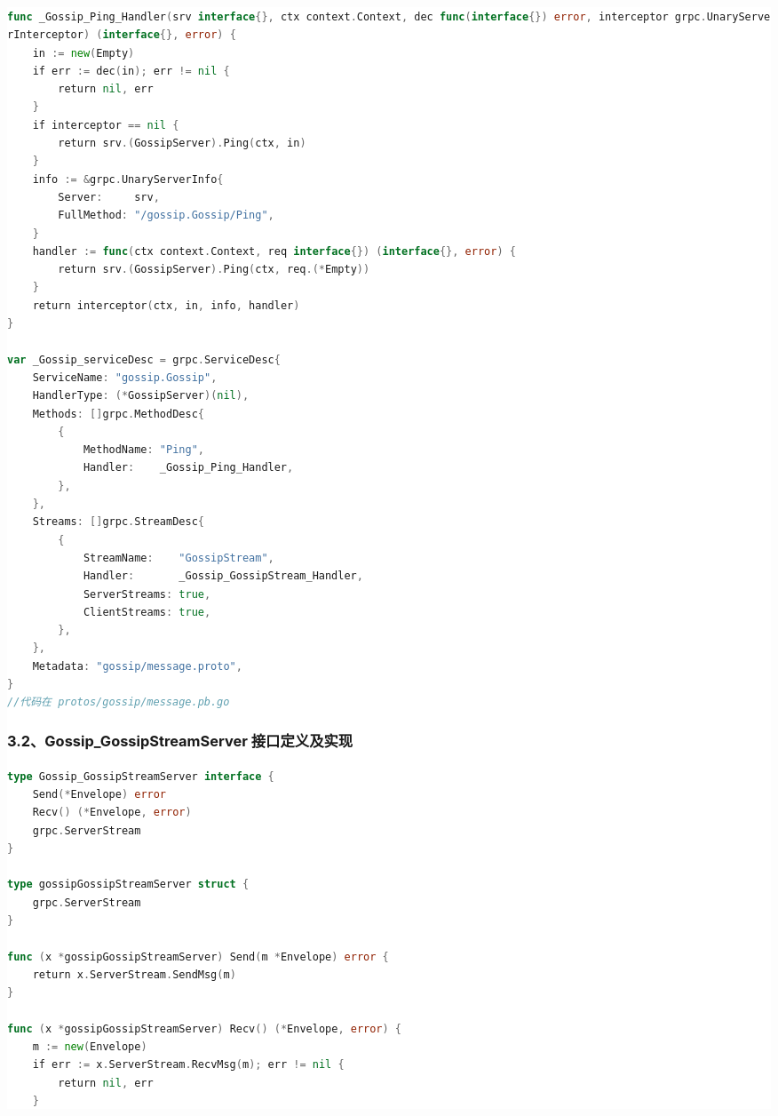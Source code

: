 ```go
func _Gossip_Ping_Handler(srv interface{}, ctx context.Context, dec func(interface{}) error, interceptor grpc.UnaryServerInterceptor) (interface{}, error) {
    in := new(Empty)
    if err := dec(in); err != nil {
        return nil, err
    }
    if interceptor == nil {
        return srv.(GossipServer).Ping(ctx, in)
    }
    info := &grpc.UnaryServerInfo{
        Server:     srv,
        FullMethod: "/gossip.Gossip/Ping",
    }
    handler := func(ctx context.Context, req interface{}) (interface{}, error) {
        return srv.(GossipServer).Ping(ctx, req.(*Empty))
    }
    return interceptor(ctx, in, info, handler)
}

var _Gossip_serviceDesc = grpc.ServiceDesc{
    ServiceName: "gossip.Gossip",
    HandlerType: (*GossipServer)(nil),
    Methods: []grpc.MethodDesc{
        {
            MethodName: "Ping",
            Handler:    _Gossip_Ping_Handler,
        },
    },
    Streams: []grpc.StreamDesc{
        {
            StreamName:    "GossipStream",
            Handler:       _Gossip_GossipStream_Handler,
            ServerStreams: true,
            ClientStreams: true,
        },
    },
    Metadata: "gossip/message.proto",
}
//代码在 protos/gossip/message.pb.go
```

### 3.2、Gossip_GossipStreamServer 接口定义及实现

```go
type Gossip_GossipStreamServer interface {
    Send(*Envelope) error
    Recv() (*Envelope, error)
    grpc.ServerStream
}

type gossipGossipStreamServer struct {
    grpc.ServerStream
}

func (x *gossipGossipStreamServer) Send(m *Envelope) error {
    return x.ServerStream.SendMsg(m)
}

func (x *gossipGossipStreamServer) Recv() (*Envelope, error) {
    m := new(Envelope)
    if err := x.ServerStream.RecvMsg(m); err != nil {
        return nil, err
    }
```
